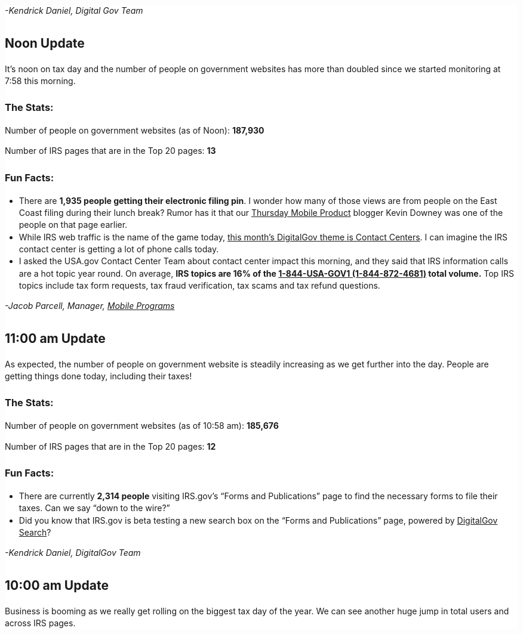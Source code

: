 _-Kendrick Daniel, Digital Gov Team_

## Noon Update

It’s noon on tax day and the number of people on government websites has more than doubled since we started monitoring at 7:58 this morning.

### The Stats:

Number of people on government websites (as of Noon): **187,930**
  
Number of IRS pages that are in the Top 20 pages: **13**

### Fun Facts:

  * There are **1,935 people getting their electronic filing pin**. I wonder how many of those views are from people on the East Coast filing during their lunch break? Rumor has it that our [Thursday Mobile Product](https://www.WHATEVER/tag/thursday-mobile-products/) blogger Kevin Downey was one of the people on that page earlier.
  * While IRS web traffic is the name of the game today, [this month’s DigitalGov theme is Contact Centers](https://www.WHATEVER/category/monthly-theme/). I can imagine the IRS contact center is getting a lot of phone calls today.
  * I asked the USA.gov Contact Center Team about contact center impact this morning, and they said that IRS information calls are a hot topic year round. On average, **IRS topics are 16% of the [1-844-USA-GOV1 (1-844-872-4681)](http://www.usa.gov/phone.shtml) total volume.** Top IRS topics include tax form requests, tax fraud verification, tax scams and tax refund questions.

_-Jacob Parcell, Manager, [Mobile Programs](https://www.WHATEVER/communities/mobile/)_

## 11:00 am Update

As expected, the number of people on government website is steadily increasing as we get further into the day. People are getting things done today, including their taxes!

### The Stats:

Number of people on government websites (as of 10:58 am): **185,676**
  
Number of IRS pages that are in the Top 20 pages: **12**

### Fun Facts:

  * There are currently **2,314 people** visiting IRS.gov’s “Forms and Publications” page to find the necessary forms to file their taxes. Can we say &#8220;down to the wire?&#8221;
  * Did you know that IRS.gov is beta testing a new search box on the “Forms and Publications” page, powered by [DigitalGov Search](http://search.WHATEVER/)?

_-Kendrick Daniel, DigitalGov Team_

## 10:00 am Update

Business is booming as we really get rolling on the biggest tax day of the year. We can see another huge jump in total users and across IRS pages.
